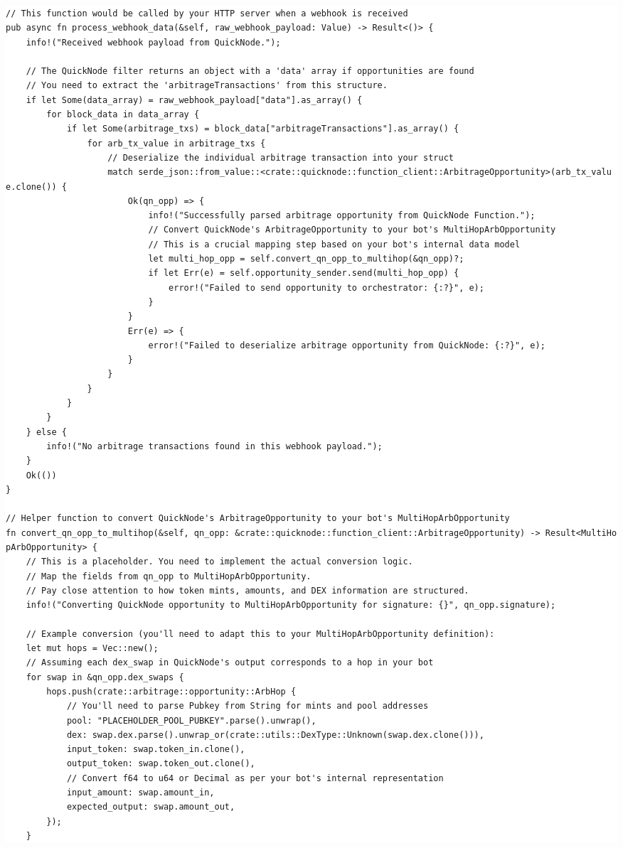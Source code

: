     // This function would be called by your HTTP server when a webhook is received
    pub async fn process_webhook_data(&self, raw_webhook_payload: Value) -> Result<()> {
        info!("Received webhook payload from QuickNode.");

        // The QuickNode filter returns an object with a 'data' array if opportunities are found
        // You need to extract the 'arbitrageTransactions' from this structure.
        if let Some(data_array) = raw_webhook_payload["data"].as_array() {
            for block_data in data_array {
                if let Some(arbitrage_txs) = block_data["arbitrageTransactions"].as_array() {
                    for arb_tx_value in arbitrage_txs {
                        // Deserialize the individual arbitrage transaction into your struct
                        match serde_json::from_value::<crate::quicknode::function_client::ArbitrageOpportunity>(arb_tx_value.clone()) {
                            Ok(qn_opp) => {
                                info!("Successfully parsed arbitrage opportunity from QuickNode Function.");
                                // Convert QuickNode's ArbitrageOpportunity to your bot's MultiHopArbOpportunity
                                // This is a crucial mapping step based on your bot's internal data model
                                let multi_hop_opp = self.convert_qn_opp_to_multihop(&qn_opp)?;
                                if let Err(e) = self.opportunity_sender.send(multi_hop_opp) {
                                    error!("Failed to send opportunity to orchestrator: {:?}", e);
                                }
                            }
                            Err(e) => {
                                error!("Failed to deserialize arbitrage opportunity from QuickNode: {:?}", e);
                            }
                        }
                    }
                }
            }
        } else {
            info!("No arbitrage transactions found in this webhook payload.");
        }
        Ok(())
    }

    // Helper function to convert QuickNode's ArbitrageOpportunity to your bot's MultiHopArbOpportunity
    fn convert_qn_opp_to_multihop(&self, qn_opp: &crate::quicknode::function_client::ArbitrageOpportunity) -> Result<MultiHopArbOpportunity> {
        // This is a placeholder. You need to implement the actual conversion logic.
        // Map the fields from qn_opp to MultiHopArbOpportunity.
        // Pay close attention to how token mints, amounts, and DEX information are structured.
        info!("Converting QuickNode opportunity to MultiHopArbOpportunity for signature: {}", qn_opp.signature);

        // Example conversion (you'll need to adapt this to your MultiHopArbOpportunity definition):
        let mut hops = Vec::new();
        // Assuming each dex_swap in QuickNode's output corresponds to a hop in your bot
        for swap in &qn_opp.dex_swaps {
            hops.push(crate::arbitrage::opportunity::ArbHop {
                // You'll need to parse Pubkey from String for mints and pool addresses
                pool: "PLACEHOLDER_POOL_PUBKEY".parse().unwrap(),
                dex: swap.dex.parse().unwrap_or(crate::utils::DexType::Unknown(swap.dex.clone())),
                input_token: swap.token_in.clone(),
                output_token: swap.token_out.clone(),
                // Convert f64 to u64 or Decimal as per your bot's internal representation
                input_amount: swap.amount_in,
                expected_output: swap.amount_out,
            });
        }
